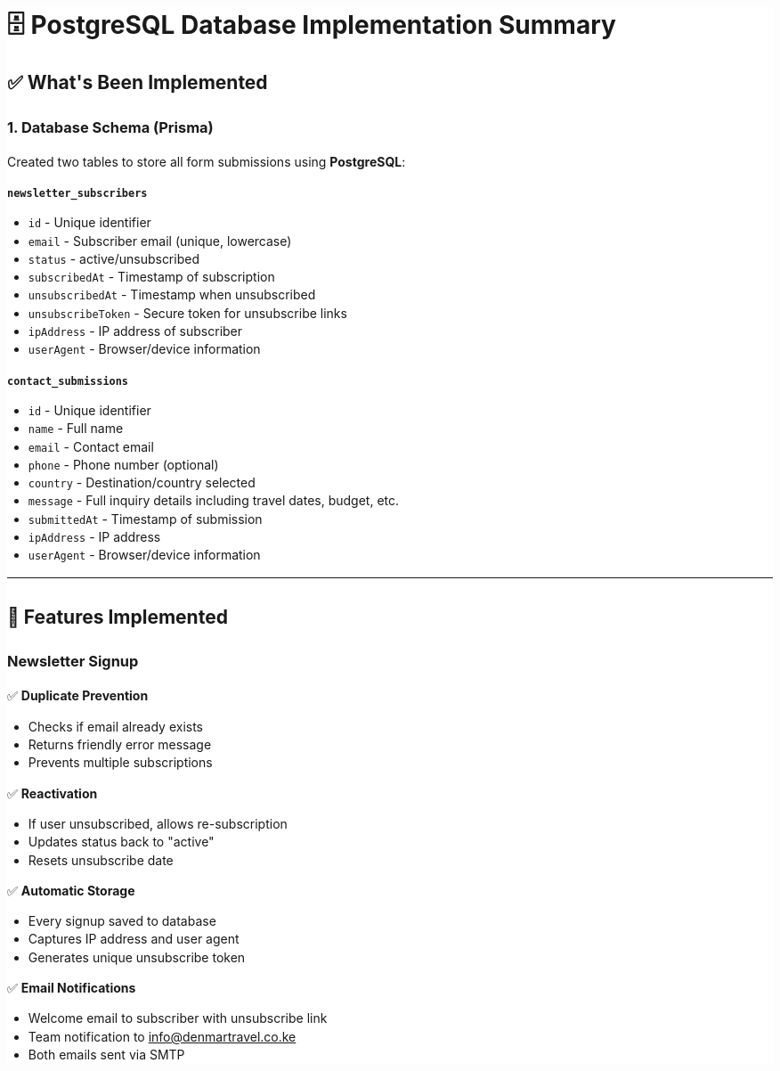 # 🗄️ PostgreSQL Database Implementation Summary

## ✅ What's Been Implemented

### 1. Database Schema (Prisma)
Created two tables to store all form submissions using **PostgreSQL**:

**`newsletter_subscribers`**
- `id` - Unique identifier
- `email` - Subscriber email (unique, lowercase)
- `status` - active/unsubscribed
- `subscribedAt` - Timestamp of subscription
- `unsubscribedAt` - Timestamp when unsubscribed
- `unsubscribeToken` - Secure token for unsubscribe links
- `ipAddress` - IP address of subscriber
- `userAgent` - Browser/device information

**`contact_submissions`**
- `id` - Unique identifier
- `name` - Full name
- `email` - Contact email
- `phone` - Phone number (optional)
- `country` - Destination/country selected
- `message` - Full inquiry details including travel dates, budget, etc.
- `submittedAt` - Timestamp of submission
- `ipAddress` - IP address
- `userAgent` - Browser/device information

---

## 🎯 Features Implemented

### Newsletter Signup
✅ **Duplicate Prevention**
- Checks if email already exists
- Returns friendly error message
- Prevents multiple subscriptions

✅ **Reactivation**
- If user unsubscribed, allows re-subscription
- Updates status back to "active"
- Resets unsubscribe date

✅ **Automatic Storage**
- Every signup saved to database
- Captures IP address and user agent
- Generates unique unsubscribe token

✅ **Email Notifications**
- Welcome email to subscriber with unsubscribe link
- Team notification to info@denmartravel.co.ke
- Both emails sent via SMTP
